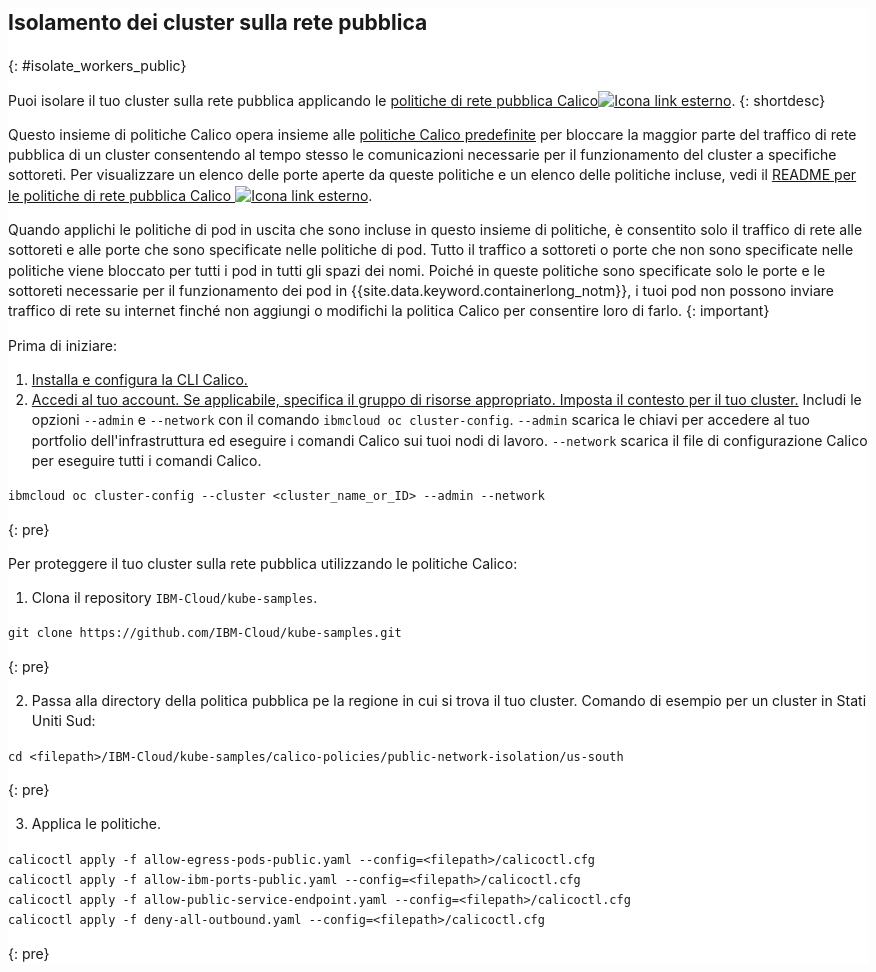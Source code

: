 ## Isolamento dei cluster sulla rete pubblica
{: #isolate_workers_public}

Puoi isolare il tuo cluster sulla rete pubblica applicando le [politiche di rete pubblica Calico![Icona link esterno](../icons/launch-glyph.svg "Icona link esterno")](https://github.com/IBM-Cloud/kube-samples/tree/master/calico-policies/public-network-isolation).
{: shortdesc}

Questo insieme di politiche Calico opera insieme alle [politiche Calico predefinite](#default_policy) per bloccare la maggior parte del traffico di rete pubblica di un cluster consentendo al tempo stesso le comunicazioni necessarie per il funzionamento del cluster a specifiche sottoreti. Per visualizzare un elenco delle porte aperte da queste politiche e un elenco delle politiche incluse, vedi il [README per le politiche di rete pubblica Calico ![Icona link esterno](../icons/launch-glyph.svg "Icona link esterno")](https://github.com/IBM-Cloud/kube-samples/blob/master/calico-policies/public-network-isolation/README.md).

Quando applichi le politiche di pod in uscita che sono incluse in questo insieme di politiche, è consentito solo il traffico di rete alle sottoreti e alle porte che sono specificate nelle politiche di pod. Tutto il traffico a sottoreti o porte che non sono specificate nelle politiche viene bloccato per tutti i pod in tutti gli spazi dei nomi. Poiché in queste politiche sono specificate solo le porte e le sottoreti necessarie per il funzionamento dei pod in {{site.data.keyword.containerlong_notm}}, i tuoi pod non possono inviare traffico di rete su internet finché non aggiungi o modifichi la politica Calico per consentire loro di farlo.
{: important}

Prima di iniziare:
1. [Installa e configura la CLI Calico.](#cli_install)
2. [Accedi al tuo account. Se applicabile, specifica il gruppo di risorse appropriato. Imposta il contesto per il tuo cluster.](/docs/containers?topic=containers-cs_cli_install#cs_cli_configure) Includi le opzioni `--admin` e `--network` con il comando `ibmcloud oc cluster-config`. `--admin` scarica le chiavi per accedere al tuo portfolio dell'infrastruttura ed eseguire i comandi Calico sui tuoi nodi di lavoro. `--network` scarica il file di configurazione Calico per eseguire tutti i comandi Calico.
  ```
  ibmcloud oc cluster-config --cluster <cluster_name_or_ID> --admin --network
  ```
  {: pre}

Per proteggere il tuo cluster sulla rete pubblica utilizzando le politiche Calico:

1. Clona il repository `IBM-Cloud/kube-samples`.
  ```
  git clone https://github.com/IBM-Cloud/kube-samples.git
  ```
  {: pre}

2. Passa alla directory della politica pubblica pe la regione in cui si trova il tuo cluster. Comando di esempio per un cluster in Stati Uniti Sud:
  ```
  cd <filepath>/IBM-Cloud/kube-samples/calico-policies/public-network-isolation/us-south
  ```
  {: pre}

3. Applica le politiche.
  ```
  calicoctl apply -f allow-egress-pods-public.yaml --config=<filepath>/calicoctl.cfg
  calicoctl apply -f allow-ibm-ports-public.yaml --config=<filepath>/calicoctl.cfg
  calicoctl apply -f allow-public-service-endpoint.yaml --config=<filepath>/calicoctl.cfg
  calicoctl apply -f deny-all-outbound.yaml --config=<filepath>/calicoctl.cfg
  ```
  {: pre}
